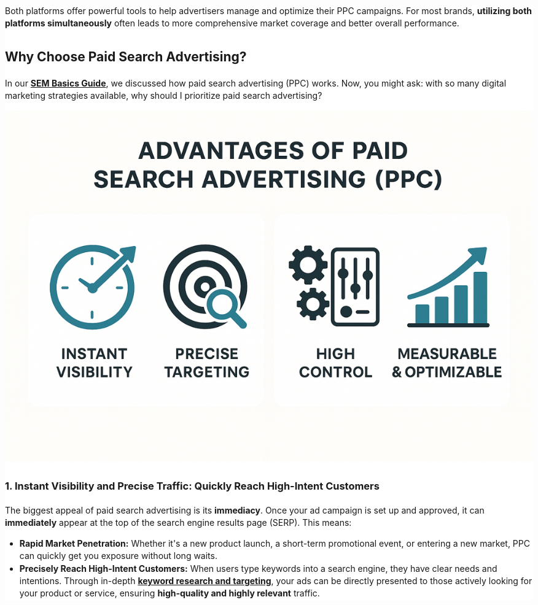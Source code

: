 Both platforms offer powerful tools to help advertisers manage and optimize their PPC campaigns. For most brands, **utilizing both platforms simultaneously** often leads to more comprehensive market coverage and better overall performance.



## Why Choose Paid Search Advertising?

In our **[SEM Basics Guide](https://chloevolution.com/zh-cn/posts/sem-basics/)**, we discussed how paid search advertising (PPC) works. Now, you might ask: with so many digital marketing strategies available, why should I prioritize paid search advertising?

![advantages-of-ppc](advantages-of-ppc.png)

### 1\. Instant Visibility and Precise Traffic: Quickly Reach High-Intent Customers

The biggest appeal of paid search advertising is its **immediacy**. Once your ad campaign is set up and approved, it can **immediately** appear at the top of the search engine results page (SERP). This means:

  * **Rapid Market Penetration:** Whether it's a new product launch, a short-term promotional event, or entering a new market, PPC can quickly get you exposure without long waits.
  * **Precisely Reach High-Intent Customers:** When users type keywords into a search engine, they have clear needs and intentions. Through in-depth **[keyword research and targeting](https://chloevolution.com/zh-cn/posts/keyword-research-and-targeting/)**, your ads can be directly presented to those actively looking for your product or service, ensuring **high-quality and highly relevant** traffic.
